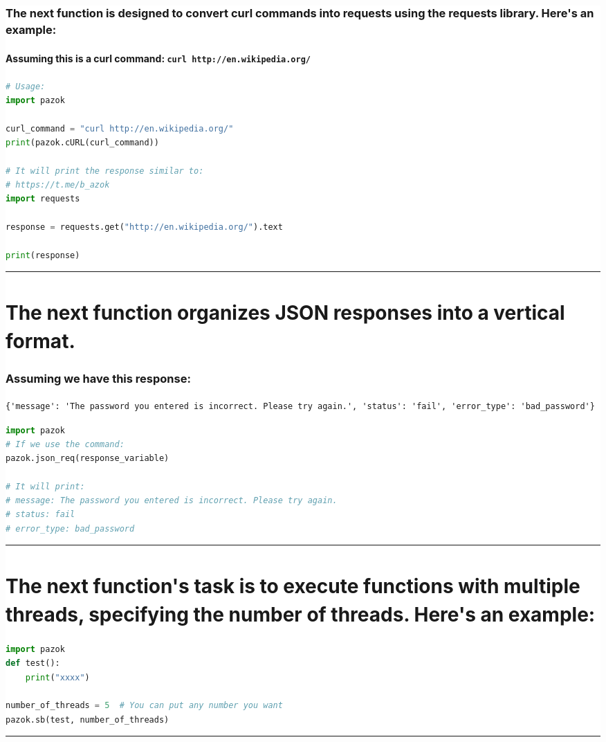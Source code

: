 ### The next function is designed to convert curl commands into requests using the requests library. Here's an example:

#### Assuming this is a curl command: `curl http://en.wikipedia.org/`
```python
# Usage:
import pazok

curl_command = "curl http://en.wikipedia.org/"
print(pazok.cURL(curl_command))

# It will print the response similar to:
# https://t.me/b_azok
import requests

response = requests.get("http://en.wikipedia.org/").text

print(response)
```
___

# The next function organizes JSON responses into a vertical format. 

### Assuming we have this response:
`{'message': 'The password you entered is incorrect. Please try again.', 'status': 'fail', 'error_type': 'bad_password'}`
```python
import pazok
# If we use the command:
pazok.json_req(response_variable)

# It will print:
# message: The password you entered is incorrect. Please try again.
# status: fail
# error_type: bad_password
```
___

# The next function's task is to execute functions with multiple threads, specifying the number of threads. Here's an example:
```python
import pazok
def test():
    print("xxxx")

number_of_threads = 5  # You can put any number you want
pazok.sb(test, number_of_threads)
```
___

